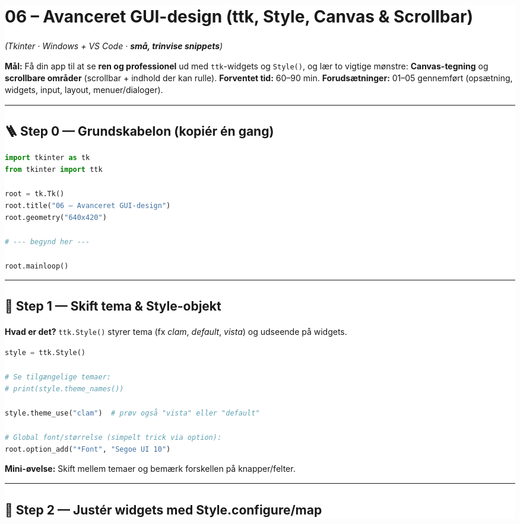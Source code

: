 # **06 – Avanceret GUI-design (ttk, Style, Canvas & Scrollbar)**

*(Tkinter · Windows + VS Code · **små, trinvise snippets**)*

**Mål:** Få din app til at se **ren og professionel** ud med `ttk`-widgets og `Style()`, og lær to vigtige mønstre: **Canvas-tegning** og **scrollbare områder** (scrollbar + indhold der kan rulle).
**Forventet tid:** 60–90 min.
**Forudsætninger:** 01–05 gennemført (opsætning, widgets, input, layout, menuer/dialoger).

---

## 🪜 Step 0 — Grundskabelon (kopiér én gang)

```python
import tkinter as tk
from tkinter import ttk

root = tk.Tk()
root.title("06 – Avanceret GUI-design")
root.geometry("640x420")

# --- begynd her ---

root.mainloop()
```

---

## 🎨 Step 1 — Skift tema & Style-objekt

**Hvad er det?**
`ttk.Style()` styrer tema (fx *clam*, *default*, *vista*) og udseende på widgets.

```python
style = ttk.Style()

# Se tilgængelige temaer:
# print(style.theme_names())

style.theme_use("clam")  # prøv også "vista" eller "default"

# Global font/størrelse (simpelt trick via option):
root.option_add("*Font", "Segoe UI 10")
```

**Mini-øvelse:** Skift mellem temaer og bemærk forskellen på knapper/felter.

---

## 🧯 Step 2 — Justér widgets med Style.configure/map

